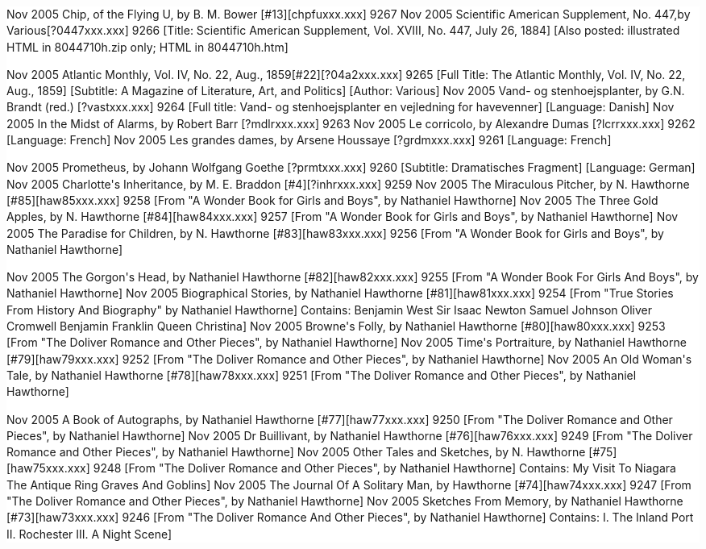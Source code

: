 Nov 2005 Chip, of the Flying U, by B. M. Bower        [#13][chpfuxxx.xxx] 9267
Nov 2005 Scientific American Supplement, No. 447,by Various[?0447xxx.xxx] 9266
[Title: Scientific American Supplement, Vol. XVIII, No. 447, July 26, 1884]
[Also posted: illustrated HTML in 8044710h.zip only; HTML in 8044710h.htm]

Nov 2005 Atlantic Monthly, Vol. IV, No. 22, Aug., 1859[#22][?04a2xxx.xxx] 9265
[Full Title: The Atlantic Monthly, Vol. IV, No. 22, Aug., 1859]
[Subtitle: A Magazine of Literature, Art, and Politics] [Author: Various]
Nov 2005 Vand- og stenhoejsplanter, by G.N. Brandt (red.)  [?vastxxx.xxx] 9264
[Full title: Vand- og stenhoejsplanter en vejledning for havevenner]
[Language: Danish]
Nov 2005 In the Midst of Alarms, by Robert Barr            [?mdlrxxx.xxx] 9263
Nov 2005 Le corricolo, by Alexandre Dumas                  [?lcrrxxx.xxx] 9262
[Language: French]
Nov 2005 Les grandes dames, by Arsene Houssaye             [?grdmxxx.xxx] 9261
[Language: French]

Nov 2005 Prometheus, by Johann Wolfgang Goethe             [?prmtxxx.xxx] 9260
[Subtitle: Dramatisches Fragment] [Language: German]
Nov 2005 Charlotte's Inheritance, by M. E. Braddon     [#4][?inhrxxx.xxx] 9259
Nov 2005 The Miraculous Pitcher, by N. Hawthorne      [#85][haw85xxx.xxx] 9258
[From "A Wonder Book for Girls and Boys", by Nathaniel Hawthorne]
Nov 2005 The Three Gold Apples, by N. Hawthorne       [#84][haw84xxx.xxx] 9257
[From "A Wonder Book for Girls and Boys", by Nathaniel Hawthorne]
Nov 2005 The Paradise for Children, by N. Hawthorne   [#83][haw83xxx.xxx] 9256
[From "A Wonder Book for Girls and Boys", by Nathaniel Hawthorne]

Nov 2005 The Gorgon's Head, by Nathaniel Hawthorne    [#82][haw82xxx.xxx] 9255
[From "A Wonder Book For Girls And Boys", by Nathaniel Hawthorne]
Nov 2005 Biographical Stories, by Nathaniel Hawthorne [#81][haw81xxx.xxx] 9254
[From "True Stories From History And Biography" by Nathaniel Hawthorne]
  Contains:
    Benjamin West
    Sir Isaac Newton
    Samuel Johnson
    Oliver Cromwell
    Benjamin Franklin
    Queen Christina]
Nov 2005 Browne's Folly, by Nathaniel Hawthorne       [#80][haw80xxx.xxx] 9253
[From "The Doliver Romance and Other Pieces", by Nathaniel Hawthorne]
Nov 2005 Time's Portraiture, by Nathaniel Hawthorne   [#79][haw79xxx.xxx] 9252
[From "The Doliver Romance and Other Pieces", by Nathaniel Hawthorne]
Nov 2005 An Old Woman's Tale, by Nathaniel Hawthorne  [#78][haw78xxx.xxx] 9251
[From "The Doliver Romance and Other Pieces", by Nathaniel Hawthorne]

Nov 2005 A Book of Autographs, by Nathaniel Hawthorne [#77][haw77xxx.xxx] 9250
[From "The Doliver Romance and Other Pieces", by Nathaniel Hawthorne]
Nov 2005 Dr Buillivant, by Nathaniel Hawthorne        [#76][haw76xxx.xxx] 9249
[From "The Doliver Romance and Other Pieces", by Nathaniel Hawthorne]
Nov 2005 Other Tales and Sketches, by N. Hawthorne    [#75][haw75xxx.xxx] 9248
[From "The Doliver Romance and Other Pieces", by Nathaniel Hawthorne]
  Contains:
    My Visit To Niagara
    The Antique Ring
    Graves And Goblins]
Nov 2005 The Journal Of A Solitary Man, by Hawthorne  [#74][haw74xxx.xxx] 9247
[From "The Doliver Romance and Other Pieces", by Nathaniel Hawthorne]
Nov 2005 Sketches From Memory, by Nathaniel Hawthorne [#73][haw73xxx.xxx] 9246
[From "The Doliver Romance And Other Pieces", by Nathaniel Hawthorne]
  Contains:
    I.   The Inland Port
    II.  Rochester
    III. A Night Scene]
